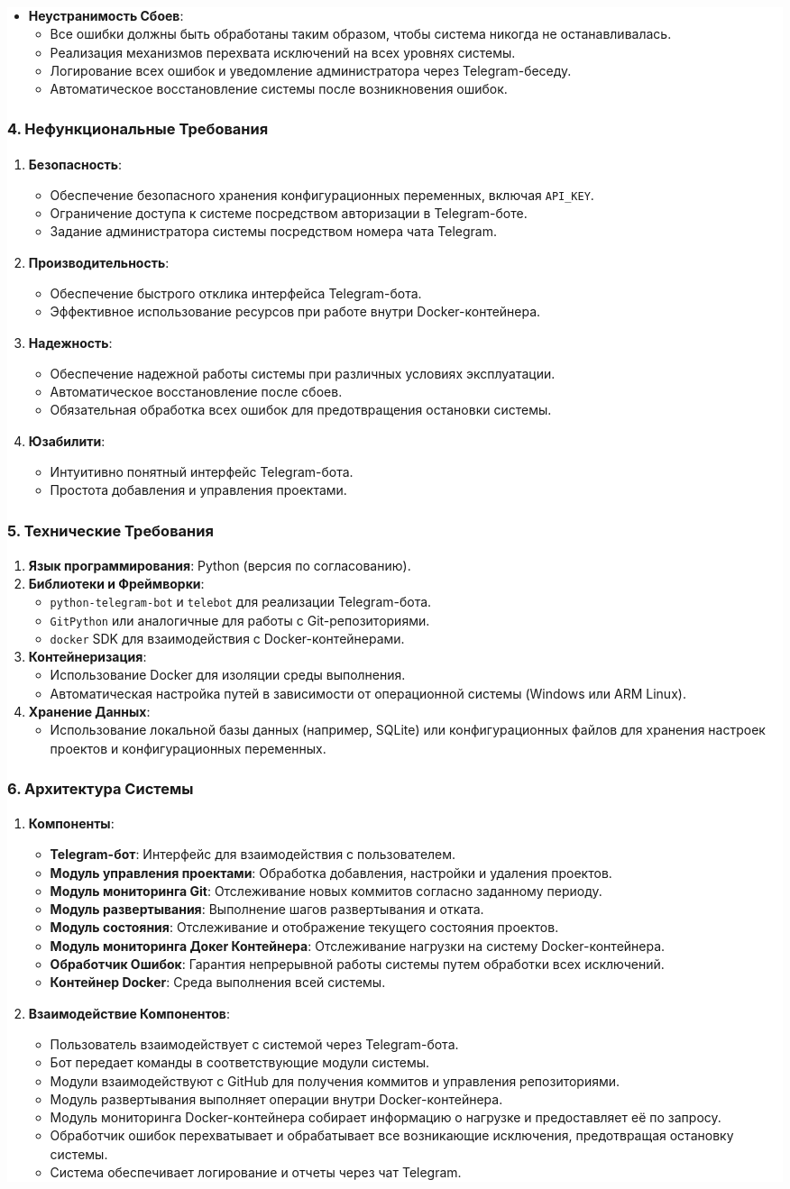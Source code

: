 - **Неустранимость Сбоев**:
  - Все ошибки должны быть обработаны таким образом, чтобы система никогда не останавливалась.
  - Реализация механизмов перехвата исключений на всех уровнях системы.
  - Логирование всех ошибок и уведомление администратора через Telegram-беседу.
  - Автоматическое восстановление системы после возникновения ошибок.

### 4. Нефункциональные Требования

1. **Безопасность**:
   - Обеспечение безопасного хранения конфигурационных переменных, включая `API_KEY`.
   - Ограничение доступа к системе посредством авторизации в Telegram-боте.
   - Задание администратора системы посредством номера чата Telegram.

2. **Производительность**:
   - Обеспечение быстрого отклика интерфейса Telegram-бота.
   - Эффективное использование ресурсов при работе внутри Docker-контейнера.

3. **Надежность**:
   - Обеспечение надежной работы системы при различных условиях эксплуатации.
   - Автоматическое восстановление после сбоев.
   - Обязательная обработка всех ошибок для предотвращения остановки системы.

4. **Юзабилити**:
   - Интуитивно понятный интерфейс Telegram-бота.
   - Простота добавления и управления проектами.

### 5. Технические Требования

1. **Язык программирования**: Python (версия по согласованию).
2. **Библиотеки и Фреймворки**:
   - `python-telegram-bot` и `telebot` для реализации Telegram-бота.
   - `GitPython` или аналогичные для работы с Git-репозиториями.
   - `docker` SDK для взаимодействия с Docker-контейнерами.
3. **Контейнеризация**:
   - Использование Docker для изоляции среды выполнения.
   - Автоматическая настройка путей в зависимости от операционной системы (Windows или ARM Linux).
4. **Хранение Данных**:
   - Использование локальной базы данных (например, SQLite) или конфигурационных файлов для хранения настроек проектов и конфигурационных переменных.

### 6. Архитектура Системы

1. **Компоненты**:
   - **Telegram-бот**: Интерфейс для взаимодействия с пользователем.
   - **Модуль управления проектами**: Обработка добавления, настройки и удаления проектов.
   - **Модуль мониторинга Git**: Отслеживание новых коммитов согласно заданному периоду.
   - **Модуль развертывания**: Выполнение шагов развертывания и отката.
   - **Модуль состояния**: Отслеживание и отображение текущего состояния проектов.
   - **Модуль мониторинга Докеr Контейнера**: Отслеживание нагрузки на систему Docker-контейнера.
   - **Обработчик Ошибок**: Гарантия непрерывной работы системы путем обработки всех исключений.
   - **Контейнер Docker**: Среда выполнения всей системы.

2. **Взаимодействие Компонентов**:
   - Пользователь взаимодействует с системой через Telegram-бота.
   - Бот передает команды в соответствующие модули системы.
   - Модули взаимодействуют с GitHub для получения коммитов и управления репозиториями.
   - Модуль развертывания выполняет операции внутри Docker-контейнера.
   - Модуль мониторинга Docker-контейнера собирает информацию о нагрузке и предоставляет её по запросу.
   - Обработчик ошибок перехватывает и обрабатывает все возникающие исключения, предотвращая остановку системы.
   - Система обеспечивает логирование и отчеты через чат Telegram.
